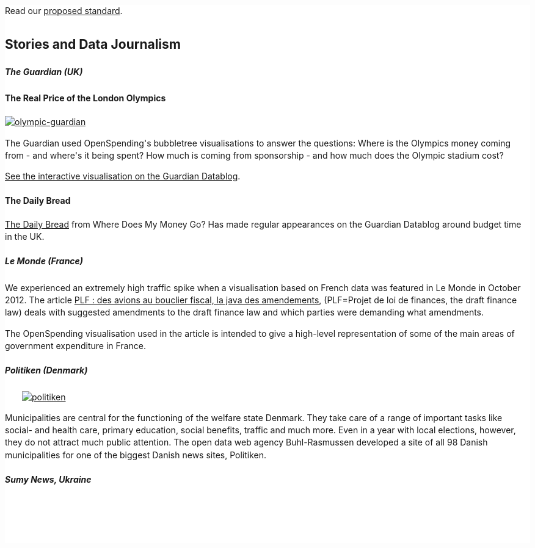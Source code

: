 Read our <a href="../../resources/standard/">proposed standard</a>.

</div>
<a name="stories"></a>

<h2>Stories and Data Journalism</h2>
<h5>The Guardian (UK)</h5>
<div class="well">
<h4>The Real Price of the London Olympics</h4>
<a title="olympic-guardian by anderspedersenOKF, on Flickr" href="http://www.flickr.com/photos/94746900@N06/8915659698/"><img src="http://farm3.staticflickr.com/2806/8915659698_60f3b70eed_o.png" alt="olympic-guardian" /></a>

The Guardian used OpenSpending's bubbletree visualisations to answer the questions: Where is the Olympics money coming from - and where's it being spent? How much is coming from sponsorship - and how much does the Olympic stadium cost?

<a href="http://www.guardian.co.uk/sport/datablog/interactive/2012/jul/26/london-2012-price-olympic-games-visualised">See the interactive visualisation on the Guardian Datablog</a>.

<h4>The Daily Bread</h4>
<a href="http://www.guardian.co.uk/uk/datablog/interactive/2013/mar/20/budget-2013-how-taxes-spent-interactive">The Daily Bread</a> from Where Does My Money Go? Has made regular appearances on the Guardian Datablog around budget time in the UK.

</div>
<div class="well">
<h5>Le Monde (France)</h5>
We experienced an extremely high traffic spike when a visualisation based on French data was featured in Le Monde in October 2012.
The article <a href="http://www.lemonde.fr/politique/article/2012/10/16/plf-des-avions-au-bouclier-fiscal-la-java-des-amendements_1776093_823448.html?xtmc=depenses&amp;xtcr=52">PLF : des avions au bouclier fiscal, la java des amendements</a>, (PLF=Projet de loi de finances, the draft finance law) deals with suggested amendments to the draft finance law and which parties were demanding what amendments.

The OpenSpending visualisation used in the article is intended to give a high-level representation of some of the main areas of government expenditure in France.

</div>
<div class="well">
<h5>Politiken (Denmark)</h5>
<a title="politiken" href="http://farm6.staticflickr.com/5339/9044797934_366b1d8914_m.jpg"><img class="pull-right" style="margin-left: 2em;" src="http://farm6.staticflickr.com/5339/9044797934_366b1d8914_m.jpg" alt="politiken" /></a>

Municipalities are central for the functioning of the welfare state Denmark. They take care of a range of important tasks like social- and health care, primary education, social benefits, traffic and much more. Even in a year with local elections, however, they do not attract much public attention. The open data web agency Buhl-Rasmussen developed a site of all 98 Danish municipalities for one of the biggest Danish news sites, Politiken.

</div>
<div class="well" style="padding-bottom: 50px;">
<h5>Sumy News, Ukraine</h5>
<a title="politiken" href="http://sumynews.com/data-journalism2/budget-economy/item/4726-byudzhet-m-sumy-na-2013-rik-openspending.html&lt;br /&gt;
"><img class="pull-left" style="margin-right: 1em;" src="http://farm6.staticflickr.com/5459/9045133060_9dbb04b97c_m.jpg" alt="" /></a>

